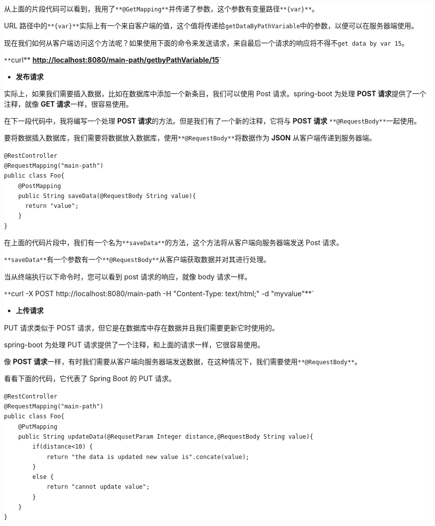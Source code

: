 从上面的片段代码可以看到，我用了`**@GetMapping**`并传递了参数，这个参数有变量路径`**{var}**`。

URL 路径中的`**{var}**`实际上有一个来自客户端的值，这个值将传递给`getDataByPathVariable`中的参数，以便可以在服务器端使用。

现在我们如何从客户端访问这个方法呢？如果使用下面的命令来发送请求，来自最后一个请求的响应将不得不`get data by var 15`。

`**`curl** [**http://localhost:8080/main-path/getbyPathVariable/15**](http://localhost:8080/main-path/getbyPathVariable/15)`

*   **发布请求**

实际上，如果我们需要插入数据，比如在数据库中添加一个新条目，我们可以使用 Post 请求。spring-boot 为处理 **POST 请求**提供了一个注释，就像 **GET 请求**一样，很容易使用。

在下一段代码中，我将编写一个处理 **POST 请求**的方法。但是我们有了一个新的注释，它将与 **POST 请求** `**@RequestBody**`一起使用。

要将数据插入数据库，我们需要将数据放入数据库，使用`**@RequestBody**`将数据作为 **JSON** 从客户端传递到服务器端。

```
@RestController
@RequestMapping("main-path")
public class Foo{
    @PostMapping
    public String saveData(@RequestBody String value){
      return "value"; 
    }
}
```

在上面的代码片段中，我们有一个名为`**saveData**`的方法，这个方法将从客户端向服务器端发送 Post 请求。

`**saveData**`有一个参数有一个`**@RequestBody**`从客户端获取数据并对其进行处理。

当从终端执行以下命令时，您可以看到 post 请求的响应，就像 body 请求一样。

`**`curl -X POST http://localhost:8080/main-path -H "Content-Type: text/html;" -d "myvalue"**`

*   **上传请求**

PUT 请求类似于 POST 请求，但它是在数据库中存在数据并且我们需要更新它时使用的。

spring-boot 为处理 PUT 请求提供了一个注释，和上面的请求一样，它很容易使用。

像 **POST 请求**一样，有时我们需要从客户端向服务器端发送数据，在这种情况下，我们需要使用`**@RequestBody**`。

看看下面的代码，它代表了 Spring Boot 的 PUT 请求。

```
@RestController
@RequestMapping("main-path")
public class Foo{
    @PutMapping
    public String updateData(@RequsetParam Integer distance,@RequestBody String value){
        if(distance<10) {
            return "the data is updated new value is".concate(value);
        }
        else {
            return "cannot update value";
        }
    }
}
```
